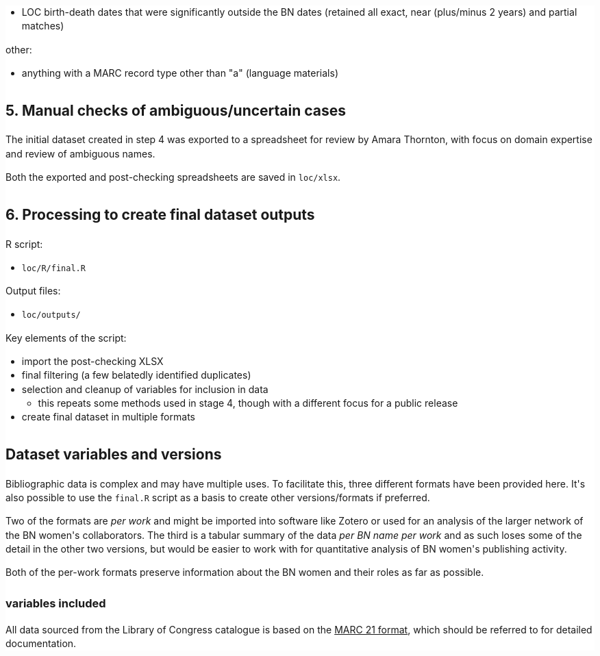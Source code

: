 - LOC birth-death dates that were significantly outside the BN dates (retained all exact, near (plus/minus 2 years) and partial matches)

other:

- anything with a MARC record type other than "a" (language materials) 



## 5. Manual checks of ambiguous/uncertain cases 

The initial dataset created in step 4 was exported to a spreadsheet for review by Amara Thornton, with focus on domain expertise and review of ambiguous names.

Both the exported and post-checking spreadsheets are saved in `loc/xlsx`.



## 6. Processing to create final dataset outputs

R script:

- `loc/R/final.R`

Output files:

- `loc/outputs/`


Key elements of the script:

- import the post-checking XLSX
- final filtering (a few belatedly identified duplicates)
- selection and cleanup of variables for inclusion in data
  - this repeats some methods used in stage 4, though with a different focus for a public release
- create final dataset in multiple formats




## Dataset variables and versions

Bibliographic data is complex and may have multiple uses. To facilitate this, three different formats have been provided here. 
It's also possible to use the `final.R` script as a basis to create other versions/formats if preferred.

Two of the formats are *per work* and might be imported into software like Zotero or used for an analysis of the larger network of the BN women's collaborators. The third is a tabular summary of the data *per BN name per work* and as such loses some of the detail in the other two versions, but would be easier to work with for quantitative analysis of BN women's publishing activity.

Both of the per-work formats preserve information about the BN women and their roles as far as possible.


### variables included

All data sourced from the Library of Congress catalogue is based on the [MARC 21 format](https://www.loc.gov/marc/bibliographic/), which should be referred to for detailed documentation.

